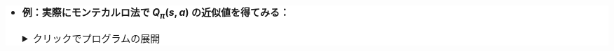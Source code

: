 
- **例：実際にモンテカルロ法で $`Q_\pi(s, a)`$ の近似値を得てみる：**
    <details>
    <summary>クリックでプログラムの展開</summary>
    <blockquote>
    
    とりあえず一様ランダム方策で計算してみます：
    ```python
    env = CustomizedCliffWalking(render_mode="rgb_array", 
                                 max_episode_steps=300)
    policy = RandomPolicy(env)
    agt = Agent(policy)

    # $Q(s, a)$の推定器を導入
    Q_estimator = MonteCarloEstimator(
                    in_shape=(env.observation_space.n, env.action_space.n),
                    out_shape=())

    for episode in tqdm(range(1000)):
        episode_over = False
        s, info_env = env.reset()
        t = 0
        # record reset
        sample_history = {"state_action": [], "reward": [None]}
        # サンプルの記録のためのループ
        while not episode_over:
            s_ = s
            a_, info_agt = agt.step(s_)
            s, r, terminated, truncated, info_env = env.step(a_)
            t += 1
            # record
            sample_history["state_action"].append((s_, a_))
            sample_history["reward"].append(r)
            
            episode_over = terminated or truncated

        # サンプルの逆時間方向にモンテカルロ計算してゆく
        t_final = t
        G = 0
        gamma = .99
        for t_rev in np.arange(t_final)[::-1]: # 時間を逆方向にループ
            G = gamma*G + sample_history["reward"][t_rev + 1]
            s, a = sample_history["state_action"][t_rev]
            Q_estimator.mc_update(s=s, a=a, f=G) # $Q(s, a)$の推定器を更新

    plt.axis("off")
    env.plot_action(softmax(Q_estimator.params))
